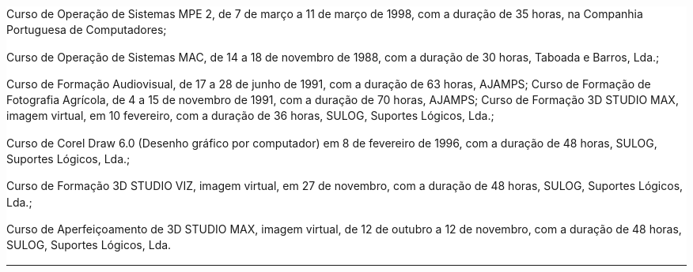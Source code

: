 Curso de Operação de Sistemas MPE 2, de 7 de março a 11 de março de 1998, com a duração de 35 horas, na Companhia
Portuguesa de Computadores;

Curso de Operação de Sistemas MAC, de 14 a 18 de novembro de 1988, com a duração de 30 horas, Taboada e Barros,
Lda.;

Curso de Formação Audiovisual, de 17 a 28 de junho de 1991, com a duração de 63 horas, AJAMPS;
Curso de Formação de Fotografia Agrícola, de 4 a 15 de novembro de 1991, com a duração de 70 horas, AJAMPS;
Curso de Formação 3D STUDIO MAX, imagem virtual, em 10 fevereiro, com a duração de 36 horas, SULOG, Suportes
Lógicos, Lda.;

Curso de Corel Draw 6.0 (Desenho gráfico por computador) em 8 de fevereiro de 1996, com a duração de 48 horas,
SULOG, Suportes Lógicos, Lda.;

Curso de Formação 3D STUDIO VIZ, imagem virtual, em 27 de novembro, com a duração de 48 horas, SULOG, Suportes
Lógicos, Lda.;

Curso de Aperfeiçoamento de 3D STUDIO MAX, imagem virtual, de 12 de outubro a 12 de novembro, com a duração de
48 horas, SULOG, Suportes Lógicos, Lda.




---
